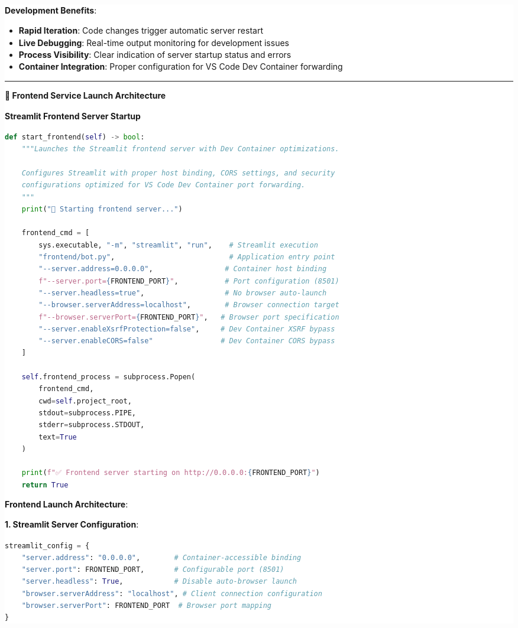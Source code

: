 **Development Benefits**:
- **Rapid Iteration**: Code changes trigger automatic server restart
- **Live Debugging**: Real-time output monitoring for development issues
- **Process Visibility**: Clear indication of server startup status and errors
- **Container Integration**: Proper configuration for VS Code Dev Container forwarding

---

**🎨 Frontend Service Launch Architecture**

**Streamlit Frontend Server Startup**
```python
def start_frontend(self) -> bool:
    """Launches the Streamlit frontend server with Dev Container optimizations.

    Configures Streamlit with proper host binding, CORS settings, and security
    configurations optimized for VS Code Dev Container port forwarding.
    """
    print("🚀 Starting frontend server...")
    
    frontend_cmd = [
        sys.executable, "-m", "streamlit", "run",    # Streamlit execution
        "frontend/bot.py",                           # Application entry point
        "--server.address=0.0.0.0",                 # Container host binding
        f"--server.port={FRONTEND_PORT}",           # Port configuration (8501)
        "--server.headless=true",                   # No browser auto-launch
        "--browser.serverAddress=localhost",        # Browser connection target
        f"--browser.serverPort={FRONTEND_PORT}",   # Browser port specification
        "--server.enableXsrfProtection=false",     # Dev Container XSRF bypass
        "--server.enableCORS=false"                # Dev Container CORS bypass
    ]
    
    self.frontend_process = subprocess.Popen(
        frontend_cmd,
        cwd=self.project_root,
        stdout=subprocess.PIPE,
        stderr=subprocess.STDOUT,
        text=True
    )
    
    print(f"✅ Frontend server starting on http://0.0.0.0:{FRONTEND_PORT}")
    return True
```

**Frontend Launch Architecture**:

**1. Streamlit Server Configuration**:
```python
streamlit_config = {
    "server.address": "0.0.0.0",        # Container-accessible binding
    "server.port": FRONTEND_PORT,       # Configurable port (8501)
    "server.headless": True,            # Disable auto-browser launch
    "browser.serverAddress": "localhost", # Client connection configuration
    "browser.serverPort": FRONTEND_PORT  # Browser port mapping
}
```
